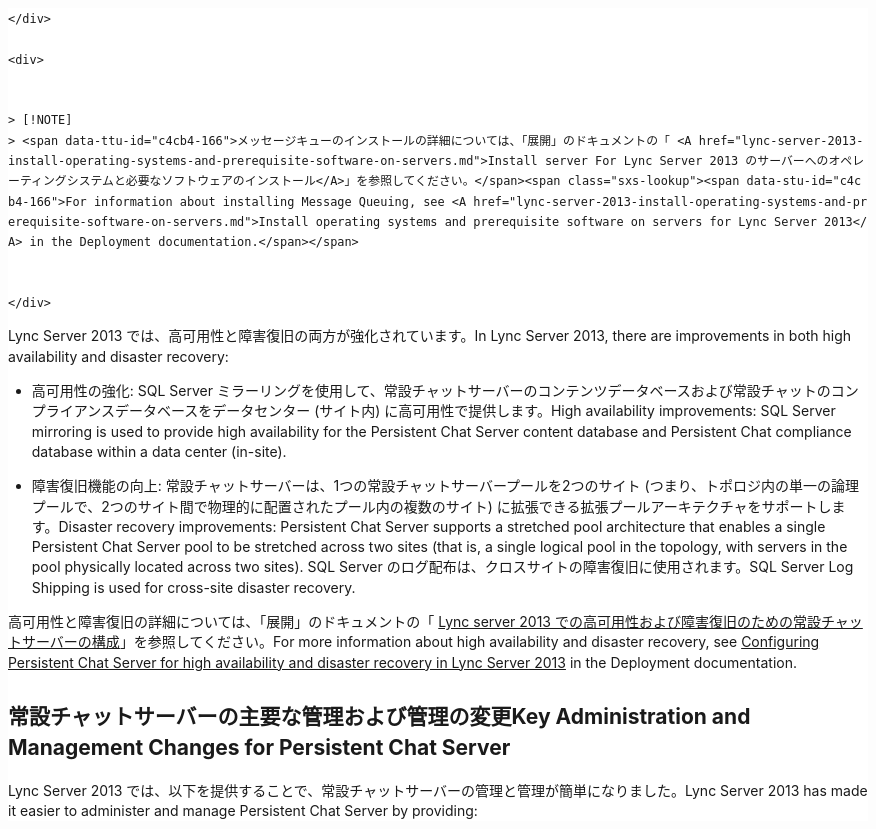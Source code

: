     
    </div>
    
    <div>
    

    > [!NOTE]  
    > <span data-ttu-id="c4cb4-166">メッセージキューのインストールの詳細については、「展開」のドキュメントの「 <A href="lync-server-2013-install-operating-systems-and-prerequisite-software-on-servers.md">Install server For Lync Server 2013 のサーバーへのオペレーティングシステムと必要なソフトウェアのインストール</A>」を参照してください。</span><span class="sxs-lookup"><span data-stu-id="c4cb4-166">For information about installing Message Queuing, see <A href="lync-server-2013-install-operating-systems-and-prerequisite-software-on-servers.md">Install operating systems and prerequisite software on servers for Lync Server 2013</A> in the Deployment documentation.</span></span>

    
    </div>

<span data-ttu-id="c4cb4-167">Lync Server 2013 では、高可用性と障害復旧の両方が強化されています。</span><span class="sxs-lookup"><span data-stu-id="c4cb4-167">In Lync Server 2013, there are improvements in both high availability and disaster recovery:</span></span>

  - <span data-ttu-id="c4cb4-168">高可用性の強化: SQL Server ミラーリングを使用して、常設チャットサーバーのコンテンツデータベースおよび常設チャットのコンプライアンスデータベースをデータセンター (サイト内) に高可用性で提供します。</span><span class="sxs-lookup"><span data-stu-id="c4cb4-168">High availability improvements: SQL Server mirroring is used to provide high availability for the Persistent Chat Server content database and Persistent Chat compliance database within a data center (in-site).</span></span>

  - <span data-ttu-id="c4cb4-169">障害復旧機能の向上: 常設チャットサーバーは、1つの常設チャットサーバープールを2つのサイト (つまり、トポロジ内の単一の論理プールで、2つのサイト間で物理的に配置されたプール内の複数のサイト) に拡張できる拡張プールアーキテクチャをサポートします。</span><span class="sxs-lookup"><span data-stu-id="c4cb4-169">Disaster recovery improvements: Persistent Chat Server supports a stretched pool architecture that enables a single Persistent Chat Server pool to be stretched across two sites (that is, a single logical pool in the topology, with servers in the pool physically located across two sites).</span></span> <span data-ttu-id="c4cb4-170">SQL Server のログ配布は、クロスサイトの障害復旧に使用されます。</span><span class="sxs-lookup"><span data-stu-id="c4cb4-170">SQL Server Log Shipping is used for cross-site disaster recovery.</span></span>

<span data-ttu-id="c4cb4-171">高可用性と障害復旧の詳細については、「展開」のドキュメントの「 [Lync server 2013 での高可用性および障害復旧のための常設チャットサーバーの構成](lync-server-2013-configuring-persistent-chat-server-for-high-availability-and-disaster-recovery.md)」を参照してください。</span><span class="sxs-lookup"><span data-stu-id="c4cb4-171">For more information about high availability and disaster recovery, see [Configuring Persistent Chat Server for high availability and disaster recovery in Lync Server 2013](lync-server-2013-configuring-persistent-chat-server-for-high-availability-and-disaster-recovery.md) in the Deployment documentation.</span></span>

</div>

<div>

## <a name="key-administration-and-management-changes-for-persistent-chat-server"></a><span data-ttu-id="c4cb4-172">常設チャットサーバーの主要な管理および管理の変更</span><span class="sxs-lookup"><span data-stu-id="c4cb4-172">Key Administration and Management Changes for Persistent Chat Server</span></span>

<span data-ttu-id="c4cb4-173">Lync Server 2013 では、以下を提供することで、常設チャットサーバーの管理と管理が簡単になりました。</span><span class="sxs-lookup"><span data-stu-id="c4cb4-173">Lync Server 2013 has made it easier to administer and manage Persistent Chat Server by providing:</span></span>
